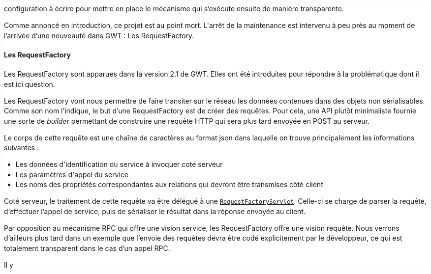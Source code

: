 configuration à écrire pour mettre en place le mécanisme qui s’exécute ensuite de manière transparente.</p> <p>Comme annoncé en introduction, ce projet est au point mort. L'arrêt de la maintenance est intervenu à peu près au moment de l’arrivée d’une nouveauté dans GWT&nbsp;: Les RequestFactory.</p> <h4>Les RequestFactory</h4> <p>Les RequestFactory sont apparues dans la version 2.1 de GWT. Elles ont été introduites pour répondre à la problématique dont il est ici question.</p> <p>Les RequestFactory vont nous permettre de faire transiter sur le réseau les données contenues dans des objets non sérialisables. Comme son nom l’indique, le but d’une RequestFactory est de créer des requêtes. Pour cela, une API plutôt minimaliste fournie une sorte de <em>builder</em> permettant de construire une requête HTTP qui sera plus tard envoyée en POST au serveur.</p> <p>Le corps de cette requête est une chaîne de caractères au format json dans laquelle on trouve principalement les informations suivantes&nbsp;:</p> <ul> <li>Les données d'identification du service à invoquer coté serveur</li> <li>Les paramètres d'appel du service</li> <li>Les noms des propriétés correspondantes aux relations qui devront être transmises côté client</li> </ul> <p>Coté serveur, le traitement de cette requête va être délégué à une <code><a href="http://google-web-toolkit.googlecode.com/svn/javadoc/latest/com/google/web/bindery/requestfactory/server/RequestFactoryServlet.html">RequestFactoryServlet</a></code>. Celle-ci se charge de parser la requête, d’effectuer l’appel de service, puis de sérialiser le résultat dans la réponse envoyée au client.</p> <p>Par opposition au mécanisme RPC qui offre une vision service, les RequestFactory offre une vision requête. Nous verrons d’ailleurs plus tard dans un exemple que l’envoie des requêtes devra être codé explicitement par le développeur, ce qui est totalement transparent dans le cas d’un appel RPC.</p> <p>Il y